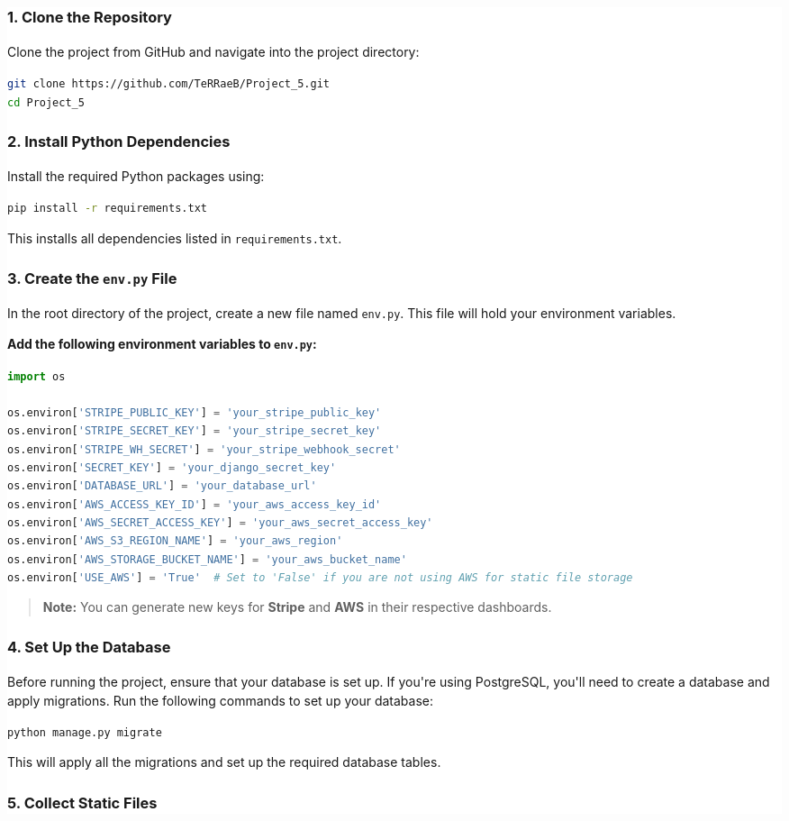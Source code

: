 ### 1. Clone the Repository

Clone the project from GitHub and navigate into the project directory:

```bash
git clone https://github.com/TeRRaeB/Project_5.git
cd Project_5
```


### 2. Install Python Dependencies

Install the required Python packages using:

```bash
pip install -r requirements.txt
```

This installs all dependencies listed in `requirements.txt`.


### 3. Create the `env.py` File

In the root directory of the project, create a new file named `env.py`. This file will hold your environment variables.

**Add the following environment variables to `env.py`:**

```python
import os

os.environ['STRIPE_PUBLIC_KEY'] = 'your_stripe_public_key'
os.environ['STRIPE_SECRET_KEY'] = 'your_stripe_secret_key'
os.environ['STRIPE_WH_SECRET'] = 'your_stripe_webhook_secret'
os.environ['SECRET_KEY'] = 'your_django_secret_key'
os.environ['DATABASE_URL'] = 'your_database_url'
os.environ['AWS_ACCESS_KEY_ID'] = 'your_aws_access_key_id'
os.environ['AWS_SECRET_ACCESS_KEY'] = 'your_aws_secret_access_key'
os.environ['AWS_S3_REGION_NAME'] = 'your_aws_region'
os.environ['AWS_STORAGE_BUCKET_NAME'] = 'your_aws_bucket_name'
os.environ['USE_AWS'] = 'True'  # Set to 'False' if you are not using AWS for static file storage
```

> **Note:** You can generate new keys for **Stripe** and **AWS** in their respective dashboards.

### 4. Set Up the Database

Before running the project, ensure that your database is set up. If you're using PostgreSQL, you'll need to create a database and apply migrations. Run the following commands to set up your database:

```bash
python manage.py migrate
```

This will apply all the migrations and set up the required database tables.

### 5. Collect Static Files
